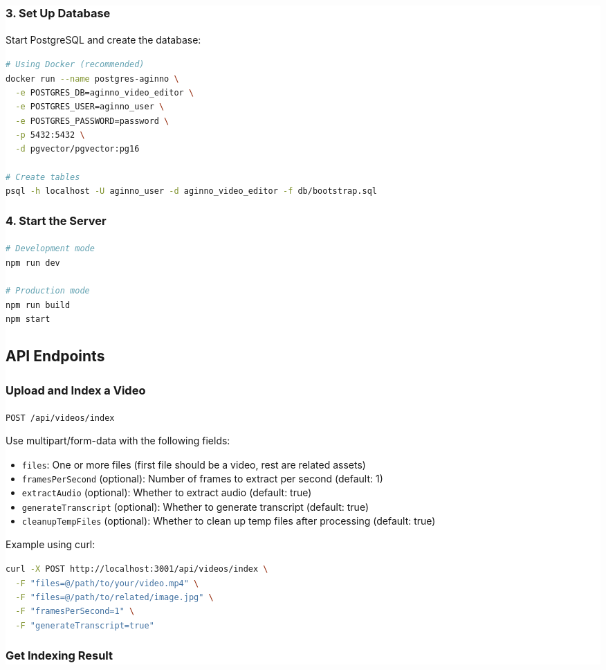 ### 3. Set Up Database

Start PostgreSQL and create the database:

```bash
# Using Docker (recommended)
docker run --name postgres-aginno \
  -e POSTGRES_DB=aginno_video_editor \
  -e POSTGRES_USER=aginno_user \
  -e POSTGRES_PASSWORD=password \
  -p 5432:5432 \
  -d pgvector/pgvector:pg16

# Create tables
psql -h localhost -U aginno_user -d aginno_video_editor -f db/bootstrap.sql
```

### 4. Start the Server

```bash
# Development mode
npm run dev

# Production mode
npm run build
npm start
```

## API Endpoints

### Upload and Index a Video

```
POST /api/videos/index
```

Use multipart/form-data with the following fields:
- `files`: One or more files (first file should be a video, rest are related assets)
- `framesPerSecond` (optional): Number of frames to extract per second (default: 1)
- `extractAudio` (optional): Whether to extract audio (default: true)
- `generateTranscript` (optional): Whether to generate transcript (default: true)
- `cleanupTempFiles` (optional): Whether to clean up temp files after processing (default: true)

Example using curl:
```bash
curl -X POST http://localhost:3001/api/videos/index \
  -F "files=@/path/to/your/video.mp4" \
  -F "files=@/path/to/related/image.jpg" \
  -F "framesPerSecond=1" \
  -F "generateTranscript=true"
```

### Get Indexing Result

